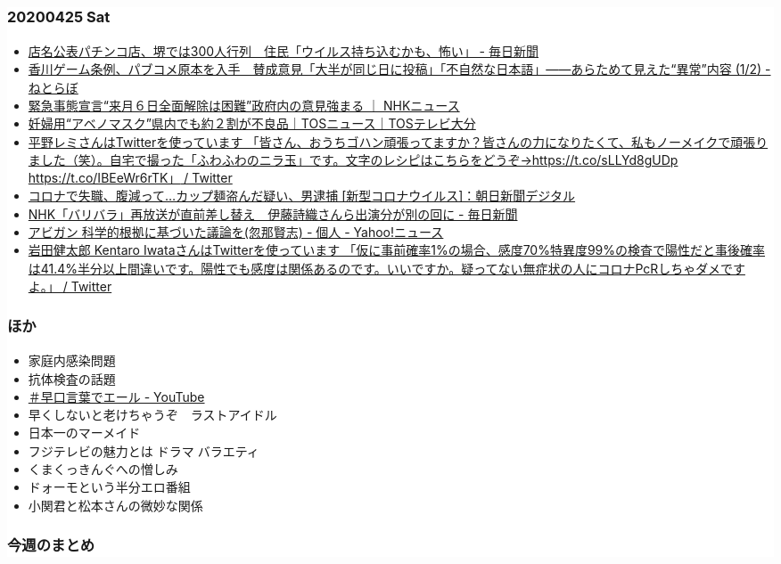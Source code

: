 
### 20200425 Sat
- [店名公表パチンコ店、堺では300人行列　住民「ウイルス持ち込むかも、怖い」 - 毎日新聞](https://mainichi.jp/articles/20200425/k00/00m/040/094000c)
- [香川ゲーム条例、パブコメ原本を入手　賛成意見「大半が同じ日に投稿」「不自然な日本語」――あらためて見えた“異常”内容 (1/2) - ねとらぼ](https://nlab.itmedia.co.jp/nl/articles/2004/25/news034.html)
- [緊急事態宣言“来月６日全面解除は困難”政府内の意見強まる ｜ NHKニュース](https://www3.nhk.or.jp/news/html/20200426/k10012406051000.html)
- [妊婦用“アベノマスク”県内でも約２割が不良品｜TOSニュース｜TOSテレビ大分](https://www.tostv.jp/news/6082.html?fbclid=IwAR1Wtwss-bpQB006izG8Gl1zgqlu6RUsbmXex_6beQEiSkSMiwTlAqSIjsw)
- [平野レミさんはTwitterを使っています 「皆さん、おうちゴハン頑張ってますか？皆さんの力になりたくて、私もノーメイクで頑張りました（笑）。自宅で撮った「ふわふわのニラ玉」です。文字のレシピはこちらをどうぞ→https://t.co/sLLYd8gUDp https://t.co/IBEeWr6rTK」 / Twitter](https://twitter.com/Remi_Hirano/status/1253850556851838978)
- [コロナで失職、腹減って…カップ麺盗んだ疑い、男逮捕 \[新型コロナウイルス\]：朝日新聞デジタル](https://www.asahi.com/articles/ASN4T2JQFN4SUTIL07R.html)
- [NHK「バリバラ」再放送が直前差し替え　伊藤詩織さんら出演分が別の回に - 毎日新聞](https://mainichi.jp/articles/20200426/k00/00m/040/009000c)
- [アビガン 科学的根拠に基づいた議論を(忽那賢志) - 個人 - Yahoo!ニュース](https://news.yahoo.co.jp/byline/kutsunasatoshi/20200425-00174913/)
- [岩田健太郎 Kentaro IwataさんはTwitterを使っています 「仮に事前確率1%の場合、感度70%特異度99%の検査で陽性だと事後確率は41.4%半分以上間違いです。陽性でも感度は関係あるのです。いいですか。疑ってない無症状の人にコロナPcRしちゃダメですよ。」 / Twitter](https://twitter.com/georgebest1969/status/1253898476078813185)

### ほか
- 家庭内感染問題
- 抗体検査の話題
- [＃早口言葉でエール - YouTube](https://www.youtube.com/results?search_query=%EF%BC%83%E6%97%A9%E5%8F%A3%E8%A8%80%E8%91%89%E3%81%A7%E3%82%A8%E3%83%BC%E3%83%AB)
- 早くしないと老けちゃうぞ　ラストアイドル
- 日本一のマーメイド
- フジテレビの魅力とは ドラマ バラエティ
- くまくっきんぐへの憎しみ
- ドォーモという半分エロ番組 
- 小関君と松本さんの微妙な関係


### 今週のまとめ